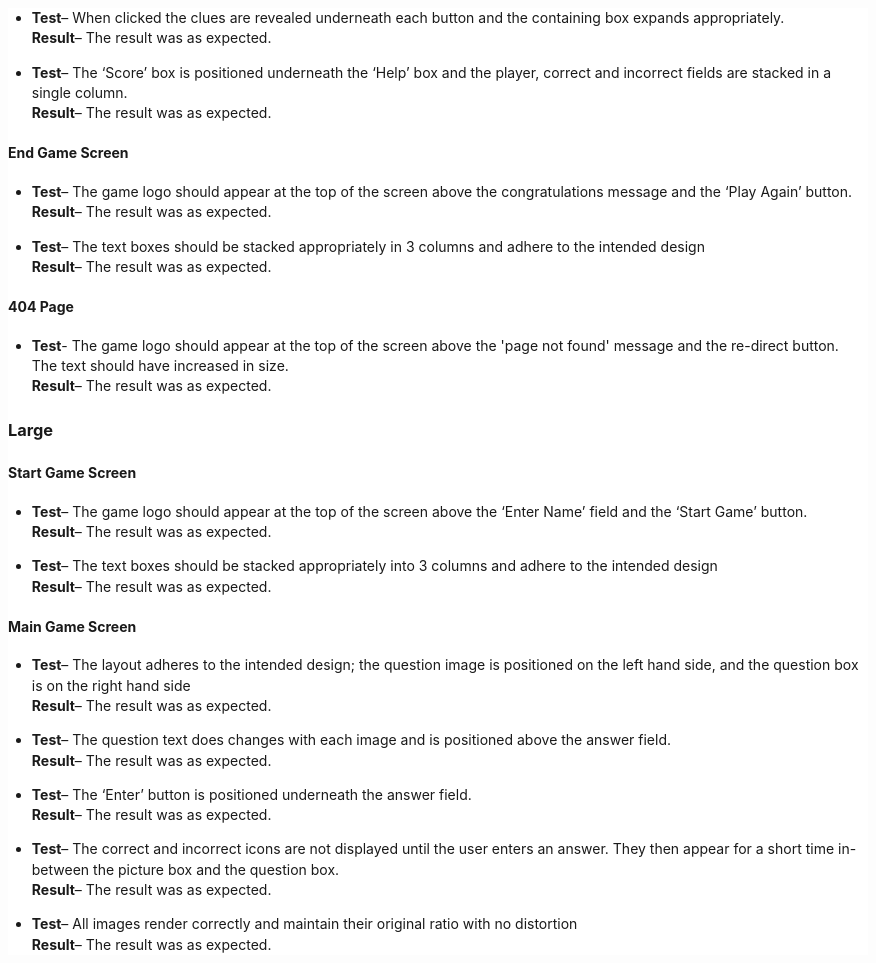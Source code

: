 * __Test__– When clicked the clues are revealed underneath each button and the containing box expands appropriately.   
__Result__– The result was as expected.

* __Test__– The ‘Score’ box is positioned underneath the ‘Help’ box and the player, correct and incorrect fields are stacked in a single column.   
__Result__– The result was as expected.


#### End Game Screen

* __Test__– The game logo should appear at the top of the screen above the congratulations message and the ‘Play Again’ button.    
__Result__– The result was as expected.

* __Test__– The text boxes should be stacked appropriately in 3 columns and adhere to the intended design   
__Result__– The result was as expected.

#### 404 Page

* __Test__- The game logo should appear at the top of the screen above the 'page not found' message and the re-direct button. The text should have increased in size.        
__Result__– The result was as expected.



### Large	

#### Start Game Screen

* __Test__– The game logo should appear at the top of the screen above the ‘Enter Name’ field and the ‘Start Game’ button.    
__Result__– The result was as expected.

* __Test__– The text boxes should be stacked appropriately into 3 columns and adhere to the intended design   
__Result__– The result was as expected.

#### Main Game Screen

* __Test__– The layout adheres to the intended design; the question image is positioned on the left hand side, and the question box is on the right hand side   
__Result__– The result was as expected.

* __Test__– The question text does changes with each image and is positioned above the answer field.   
__Result__– The result was as expected.

* __Test__– The ‘Enter’ button is positioned underneath the answer field.   
__Result__– The result was as expected.

* __Test__– The correct and incorrect icons are not displayed until the user enters an answer. They then appear for a short time in-between the picture box and the question box.   
__Result__– The result was as expected.

* __Test__– All images render correctly and maintain their original ratio with no distortion     
__Result__– The result was as expected.
